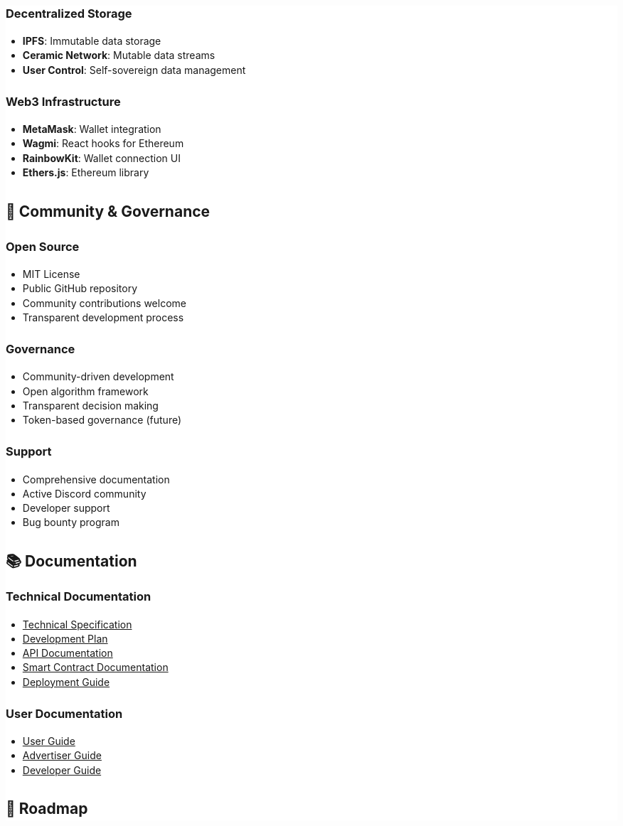 ### Decentralized Storage
- **IPFS**: Immutable data storage
- **Ceramic Network**: Mutable data streams
- **User Control**: Self-sovereign data management

### Web3 Infrastructure
- **MetaMask**: Wallet integration
- **Wagmi**: React hooks for Ethereum
- **RainbowKit**: Wallet connection UI
- **Ethers.js**: Ethereum library

## 🤝 Community & Governance

### Open Source
- MIT License
- Public GitHub repository
- Community contributions welcome
- Transparent development process

### Governance
- Community-driven development
- Open algorithm framework
- Transparent decision making
- Token-based governance (future)

### Support
- Comprehensive documentation
- Active Discord community
- Developer support
- Bug bounty program

## 📚 Documentation

### Technical Documentation
- [Technical Specification](docs/TECHNICAL_SPEC.md)
- [Development Plan](docs/DEVELOPMENT_PLAN.md)
- [API Documentation](docs/API.md)
- [Smart Contract Documentation](docs/CONTRACTS.md)
- [Deployment Guide](docs/DEPLOYMENT.md)

### User Documentation
- [User Guide](docs/USER_GUIDE.md)
- [Advertiser Guide](docs/ADVERTISER_GUIDE.md)
- [Developer Guide](docs/DEVELOPER_GUIDE.md)

## 🎯 Roadmap
